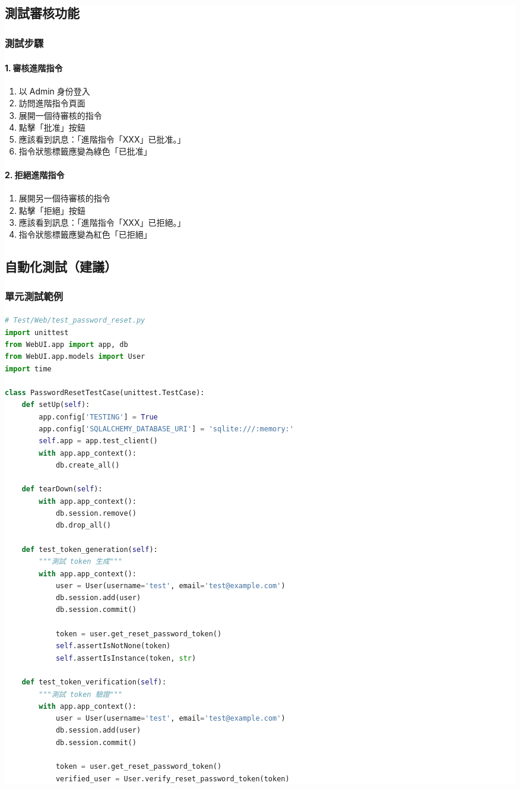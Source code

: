 ## 測試審核功能

### 測試步驟

#### 1. 審核進階指令
1. 以 Admin 身份登入
2. 訪問進階指令頁面
3. 展開一個待審核的指令
4. 點擊「批准」按鈕
5. 應該看到訊息：「進階指令「XXX」已批准。」
6. 指令狀態標籤應變為綠色「已批准」

#### 2. 拒絕進階指令
1. 展開另一個待審核的指令
2. 點擊「拒絕」按鈕
3. 應該看到訊息：「進階指令「XXX」已拒絕。」
4. 指令狀態標籤應變為紅色「已拒絕」

## 自動化測試（建議）

### 單元測試範例

```python
# Test/Web/test_password_reset.py
import unittest
from WebUI.app import app, db
from WebUI.app.models import User
import time

class PasswordResetTestCase(unittest.TestCase):
    def setUp(self):
        app.config['TESTING'] = True
        app.config['SQLALCHEMY_DATABASE_URI'] = 'sqlite:///:memory:'
        self.app = app.test_client()
        with app.app_context():
            db.create_all()
    
    def tearDown(self):
        with app.app_context():
            db.session.remove()
            db.drop_all()
    
    def test_token_generation(self):
        """測試 token 生成"""
        with app.app_context():
            user = User(username='test', email='test@example.com')
            db.session.add(user)
            db.session.commit()
            
            token = user.get_reset_password_token()
            self.assertIsNotNone(token)
            self.assertIsInstance(token, str)
    
    def test_token_verification(self):
        """測試 token 驗證"""
        with app.app_context():
            user = User(username='test', email='test@example.com')
            db.session.add(user)
            db.session.commit()
            
            token = user.get_reset_password_token()
            verified_user = User.verify_reset_password_token(token)
```